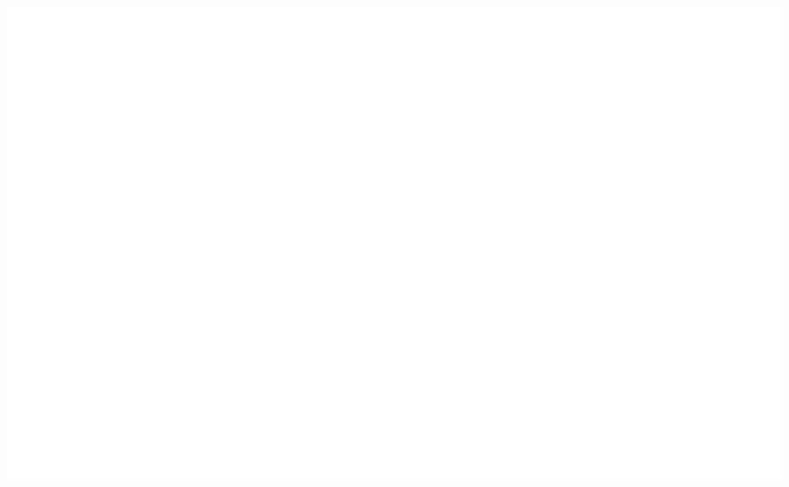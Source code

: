 <div>                            <div id="fa65637a-025e-4246-8180-bfc24835c0ba" class="plotly-graph-div" style="height:525px; width:100%;"></div>            <script type="text/javascript">                require(["plotly"], function(Plotly) {                    window.PLOTLYENV=window.PLOTLYENV || {};                                    if (document.getElementById("fa65637a-025e-4246-8180-bfc24835c0ba")) {                    Plotly.newPlot(                        "fa65637a-025e-4246-8180-bfc24835c0ba",
[{"hovertemplate": "<b>%{hovertext}</b><br><br>LATITUDE=%{lat}<br>LONGITUDE=%{lon}<br>Estimated Yearly Increase (C)=%{marker.color}<extra>
</extra>", "hovertext":